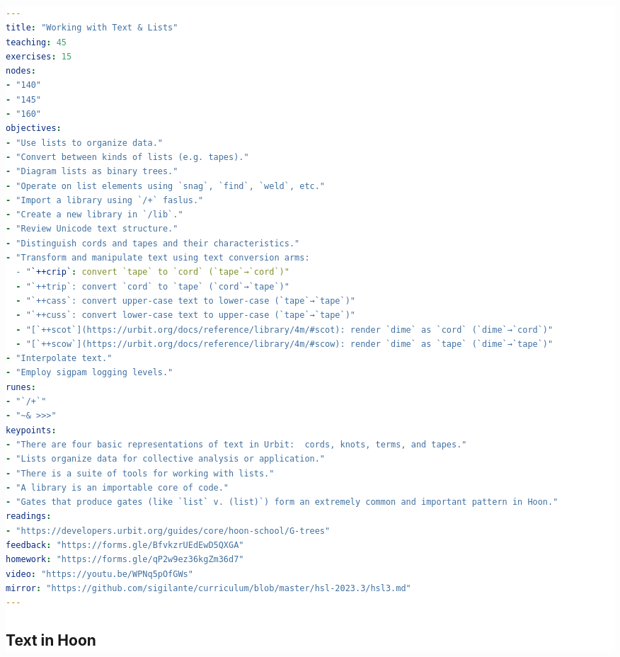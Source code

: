 ```yaml
---
title: "Working with Text & Lists"
teaching: 45
exercises: 15
nodes:
- "140"
- "145"
- "160"
objectives:
- "Use lists to organize data."
- "Convert between kinds of lists (e.g. tapes)."
- "Diagram lists as binary trees."
- "Operate on list elements using `snag`, `find`, `weld`, etc."
- "Import a library using `/+` faslus."
- "Create a new library in `/lib`."
- "Review Unicode text structure."
- "Distinguish cords and tapes and their characteristics."
- "Transform and manipulate text using text conversion arms:
  - "`++crip`: convert `tape` to `cord` (`tape`→`cord`)"
  - "`++trip`: convert `cord` to `tape` (`cord`→`tape`)"
  - "`++cass`: convert upper-case text to lower-case (`tape`→`tape`)"
  - "`++cuss`: convert lower-case text to upper-case (`tape`→`tape`)"
  - "[`++scot`](https://urbit.org/docs/reference/library/4m/#scot): render `dime` as `cord` (`dime`→`cord`)"
  - "[`++scow`](https://urbit.org/docs/reference/library/4m/#scow): render `dime` as `tape` (`dime`→`tape`)"
- "Interpolate text."
- "Employ sigpam logging levels."
runes:
- "`/+`"
- "~& >>>"
keypoints:
- "There are four basic representations of text in Urbit:  cords, knots, terms, and tapes."
- "Lists organize data for collective analysis or application."
- "There is a suite of tools for working with lists."
- "A library is an importable core of code."
- "Gates that produce gates (like `list` v. (list)`) form an extremely common and important pattern in Hoon."
readings:
- "https://developers.urbit.org/guides/core/hoon-school/G-trees"
feedback: "https://forms.gle/BfvkzrUEdEwD5QXGA"
homework: "https://forms.gle/qP2w9ez36kgZm36d7"
video: "https://youtu.be/WPNq5pOfGWs"
mirror: "https://github.com/sigilante/curriculum/blob/master/hsl-2023.3/hsl3.md"
---
```



##  Text in Hoon
